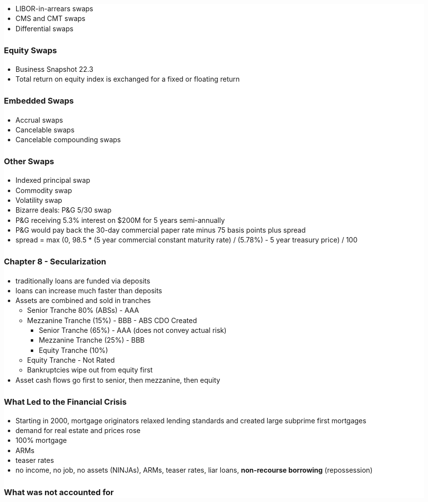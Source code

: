 - LIBOR-in-arrears swaps
- CMS and CMT swaps
- Differential swaps

### Equity Swaps

- Business Snapshot 22.3
- Total return on equity index is exchanged for a fixed or floating return

### Embedded Swaps

- Accrual swaps
- Cancelable swaps
- Cancelable compounding swaps

### Other Swaps

- Indexed principal swap
- Commodity swap
- Volatility swap
- Bizarre deals: P&G 5/30 swap
- P&G receiving 5.3% interest on $200M for 5 years semi-annually
- P&G would pay back the 30-day commercial paper rate minus 75 basis points plus spread
- spread = max (0, 98.5 * (5 year commercial constant maturity rate) / (5.78%) - 5 year treasury price) / 100

### Chapter 8 - Secularization

- traditionally loans are funded via deposits
- loans can increase much faster than deposits
- Assets are combined and sold in tranches
  - Senior Tranche 80% (ABSs)  - AAA
  - Mezzanine Tranche (15%) - BBB - ABS CDO Created
    - Senior Tranche (65%) - AAA (does not convey actual risk)
    - Mezzanine Tranche (25%) - BBB
    - Equity Tranche (10%)
  - Equity Tranche - Not Rated
  - Bankruptcies wipe out from equity first
- Asset cash flows go first to senior, then mezzanine, then equity

### What Led to the Financial Crisis

- Starting in 2000, mortgage originators relaxed lending standards and created large subprime first mortgages
- demand for real estate and prices rose
- 100% mortgage
- ARMs
- teaser rates
- no income, no job, no assets (NINJAs), ARMs, teaser rates, liar loans, **non-recourse borrowing** (repossession)

### What was not accounted for
